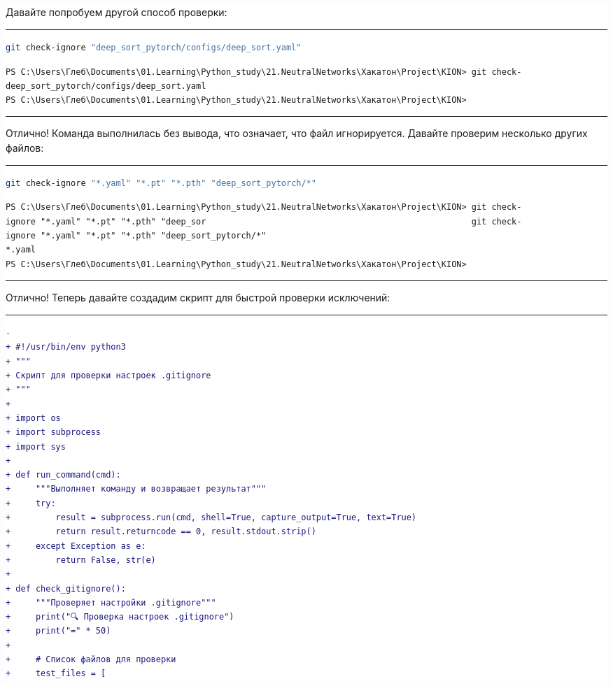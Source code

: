 
Давайте попробуем другой способ проверки:


---

```bash
git check-ignore "deep_sort_pytorch/configs/deep_sort.yaml"
```

```
PS C:\Users\Глеб\Documents\01.Learning\Python_study\21.NeutralNetworks\Хакатон\Project\KION> git check-
deep_sort_pytorch/configs/deep_sort.yaml
PS C:\Users\Глеб\Documents\01.Learning\Python_study\21.NeutralNetworks\Хакатон\Project\KION>
```

---

Отлично! Команда выполнилась без вывода, что означает, что файл игнорируется. Давайте проверим несколько других файлов:


---

```bash
git check-ignore "*.yaml" "*.pt" "*.pth" "deep_sort_pytorch/*"
```

```
PS C:\Users\Глеб\Documents\01.Learning\Python_study\21.NeutralNetworks\Хакатон\Project\KION> git check-
ignore "*.yaml" "*.pt" "*.pth" "deep_sor                                                     git check-
ignore "*.yaml" "*.pt" "*.pth" "deep_sort_pytorch/*"
*.yaml
PS C:\Users\Глеб\Documents\01.Learning\Python_study\21.NeutralNetworks\Хакатон\Project\KION>
```

---

Отлично! Теперь давайте создадим скрипт для быстрой проверки исключений:


---

```diff
- 
+ #!/usr/bin/env python3
+ """
+ Скрипт для проверки настроек .gitignore
+ """
+ 
+ import os
+ import subprocess
+ import sys
+ 
+ def run_command(cmd):
+     """Выполняет команду и возвращает результат"""
+     try:
+         result = subprocess.run(cmd, shell=True, capture_output=True, text=True)
+         return result.returncode == 0, result.stdout.strip()
+     except Exception as e:
+         return False, str(e)
+ 
+ def check_gitignore():
+     """Проверяет настройки .gitignore"""
+     print("🔍 Проверка настроек .gitignore")
+     print("=" * 50)
+     
+     # Список файлов для проверки
+     test_files = [
```